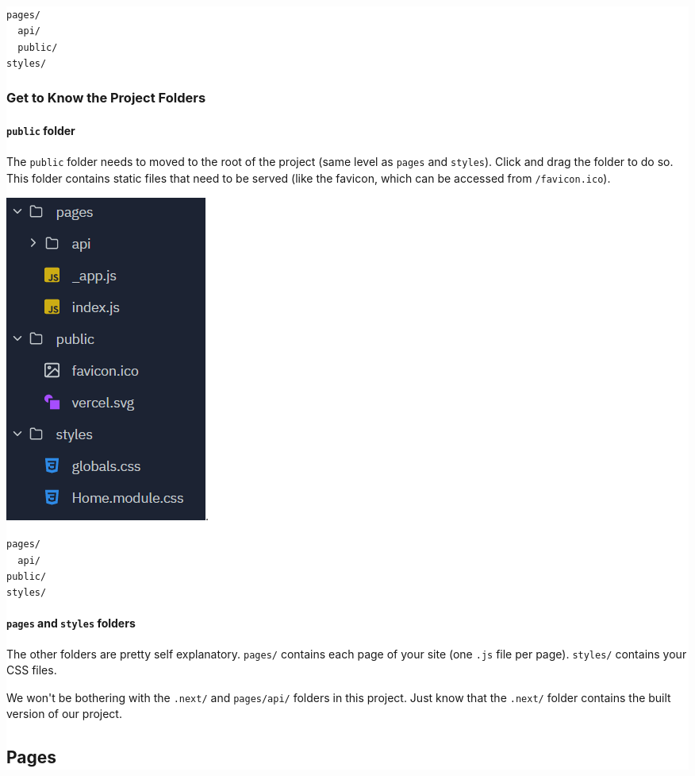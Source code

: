 ```
pages/
  api/
  public/
styles/
```

### Get to Know the Project Folders

#### `public` folder

The `public` folder needs to moved to the root of the project (same level as `pages` and `styles`). Click and drag the folder to do so. This folder contains static files that need to be served (like the favicon, which can be accessed from `/favicon.ico`).

![Folders Good](/assets/images/nextjs/tutorial/01/02-1-project-files-fix-public.PNG).

```
pages/
  api/
public/
styles/
```

#### `pages` and `styles` folders

The other folders are pretty self explanatory. `pages/` contains each page of your site (one `.js` file per page). `styles/` contains your CSS files.

We won't be bothering with the `.next/` and `pages/api/` folders in this project. Just know that the `.next/` folder contains the built version of our project.

## Pages
